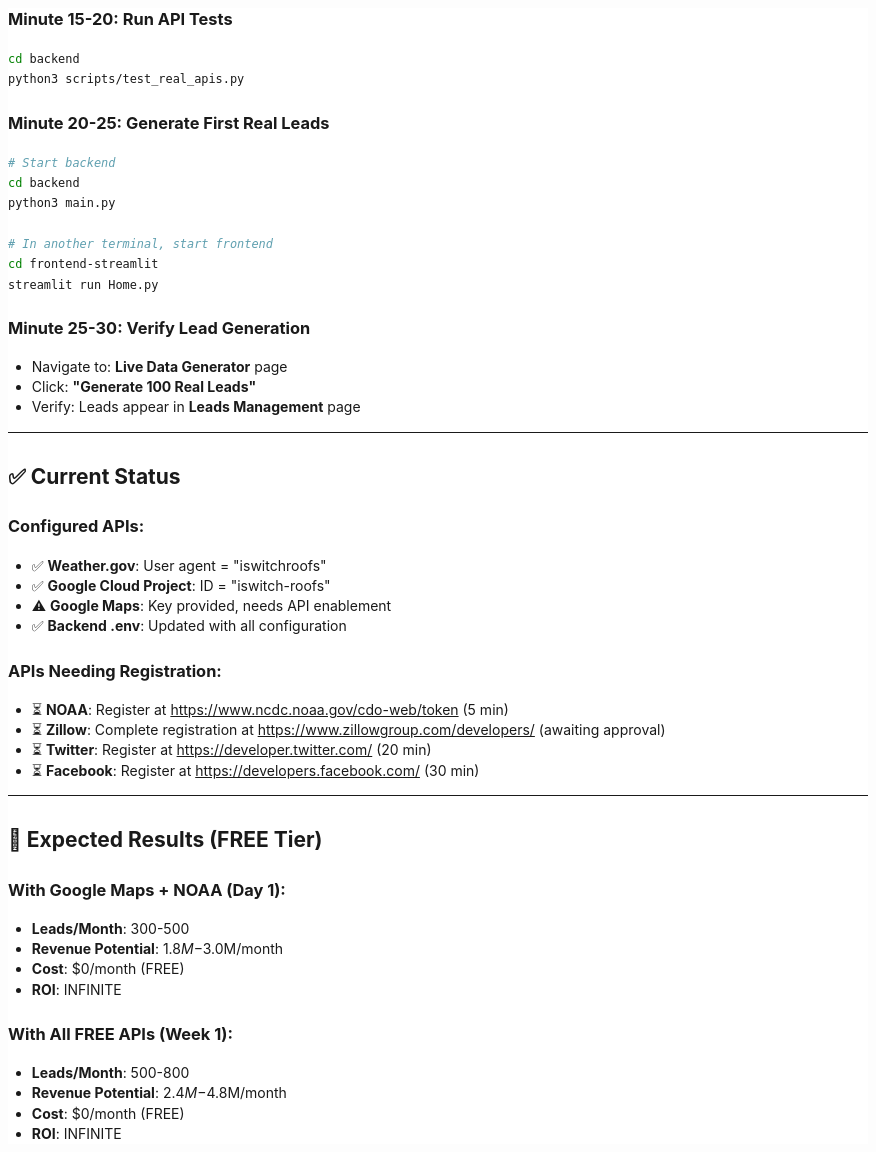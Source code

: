 ### Minute 15-20: Run API Tests
```bash
cd backend
python3 scripts/test_real_apis.py
```

### Minute 20-25: Generate First Real Leads
```bash
# Start backend
cd backend
python3 main.py

# In another terminal, start frontend
cd frontend-streamlit
streamlit run Home.py
```

### Minute 25-30: Verify Lead Generation
- Navigate to: **Live Data Generator** page
- Click: **"Generate 100 Real Leads"**
- Verify: Leads appear in **Leads Management** page

---

## ✅ Current Status

### Configured APIs:
- ✅ **Weather.gov**: User agent = "iswitchroofs"
- ✅ **Google Cloud Project**: ID = "iswitch-roofs"
- ⚠️ **Google Maps**: Key provided, needs API enablement
- ✅ **Backend .env**: Updated with all configuration

### APIs Needing Registration:
- ⏳ **NOAA**: Register at https://www.ncdc.noaa.gov/cdo-web/token (5 min)
- ⏳ **Zillow**: Complete registration at https://www.zillowgroup.com/developers/ (awaiting approval)
- ⏳ **Twitter**: Register at https://developer.twitter.com/ (20 min)
- ⏳ **Facebook**: Register at https://developers.facebook.com/ (30 min)

---

## 🎯 Expected Results (FREE Tier)

### With Google Maps + NOAA (Day 1):
- **Leads/Month**: 300-500
- **Revenue Potential**: $1.8M-$3.0M/month
- **Cost**: $0/month (FREE)
- **ROI**: INFINITE

### With All FREE APIs (Week 1):
- **Leads/Month**: 500-800
- **Revenue Potential**: $2.4M-$4.8M/month
- **Cost**: $0/month (FREE)
- **ROI**: INFINITE
